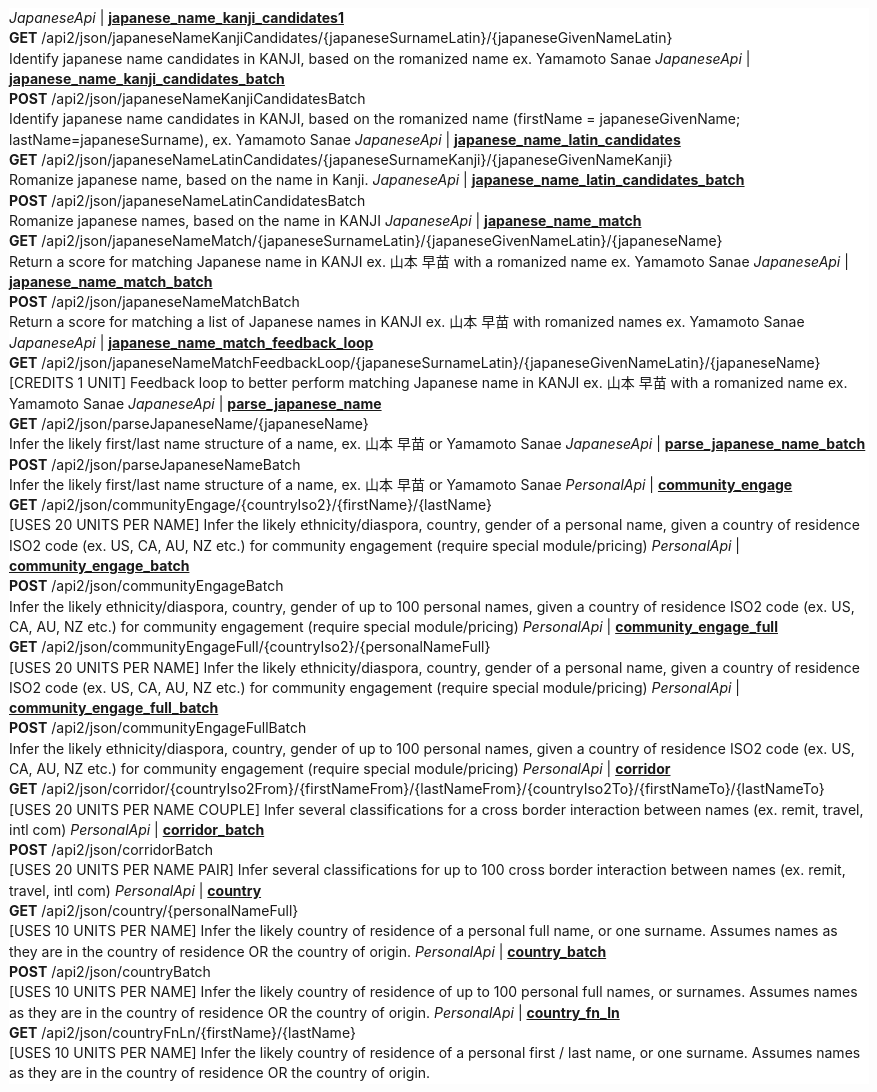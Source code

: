 *JapaneseApi* | [**japanese_name_kanji_candidates1**](docs/JapaneseApi.md#japanese_name_kanji_candidates1)<br/>**GET** /api2/json/japaneseNameKanjiCandidates/{japaneseSurnameLatin}/{japaneseGivenNameLatin}<br/>Identify japanese name candidates in KANJI, based on the romanized name ex. Yamamoto Sanae
*JapaneseApi* | [**japanese_name_kanji_candidates_batch**](docs/JapaneseApi.md#japanese_name_kanji_candidates_batch)<br/>**POST** /api2/json/japaneseNameKanjiCandidatesBatch<br/>Identify japanese name candidates in KANJI, based on the romanized name (firstName &#x3D; japaneseGivenName; lastName&#x3D;japaneseSurname), ex. Yamamoto Sanae
*JapaneseApi* | [**japanese_name_latin_candidates**](docs/JapaneseApi.md#japanese_name_latin_candidates)<br/>**GET** /api2/json/japaneseNameLatinCandidates/{japaneseSurnameKanji}/{japaneseGivenNameKanji}<br/>Romanize japanese name, based on the name in Kanji.
*JapaneseApi* | [**japanese_name_latin_candidates_batch**](docs/JapaneseApi.md#japanese_name_latin_candidates_batch)<br/>**POST** /api2/json/japaneseNameLatinCandidatesBatch<br/>Romanize japanese names, based on the name in KANJI
*JapaneseApi* | [**japanese_name_match**](docs/JapaneseApi.md#japanese_name_match)<br/>**GET** /api2/json/japaneseNameMatch/{japaneseSurnameLatin}/{japaneseGivenNameLatin}/{japaneseName}<br/>Return a score for matching Japanese name in KANJI ex. 山本 早苗 with a romanized name ex. Yamamoto Sanae
*JapaneseApi* | [**japanese_name_match_batch**](docs/JapaneseApi.md#japanese_name_match_batch)<br/>**POST** /api2/json/japaneseNameMatchBatch<br/>Return a score for matching a list of Japanese names in KANJI ex. 山本 早苗 with romanized names ex. Yamamoto Sanae
*JapaneseApi* | [**japanese_name_match_feedback_loop**](docs/JapaneseApi.md#japanese_name_match_feedback_loop)<br/>**GET** /api2/json/japaneseNameMatchFeedbackLoop/{japaneseSurnameLatin}/{japaneseGivenNameLatin}/{japaneseName}<br/>[CREDITS 1 UNIT] Feedback loop to better perform matching Japanese name in KANJI ex. 山本 早苗 with a romanized name ex. Yamamoto Sanae
*JapaneseApi* | [**parse_japanese_name**](docs/JapaneseApi.md#parse_japanese_name)<br/>**GET** /api2/json/parseJapaneseName/{japaneseName}<br/>Infer the likely first/last name structure of a name, ex. 山本 早苗 or Yamamoto Sanae
*JapaneseApi* | [**parse_japanese_name_batch**](docs/JapaneseApi.md#parse_japanese_name_batch)<br/>**POST** /api2/json/parseJapaneseNameBatch<br/>Infer the likely first/last name structure of a name, ex. 山本 早苗 or Yamamoto Sanae 
*PersonalApi* | [**community_engage**](docs/PersonalApi.md#community_engage)<br/>**GET** /api2/json/communityEngage/{countryIso2}/{firstName}/{lastName}<br/>[USES 20 UNITS PER NAME] Infer the likely ethnicity/diaspora, country, gender of a personal name, given a country of residence ISO2 code (ex. US, CA, AU, NZ etc.) for community engagement (require special module/pricing)
*PersonalApi* | [**community_engage_batch**](docs/PersonalApi.md#community_engage_batch)<br/>**POST** /api2/json/communityEngageBatch<br/>Infer the likely ethnicity/diaspora, country, gender of up to 100 personal names, given a country of residence ISO2 code (ex. US, CA, AU, NZ etc.) for community engagement (require special module/pricing)
*PersonalApi* | [**community_engage_full**](docs/PersonalApi.md#community_engage_full)<br/>**GET** /api2/json/communityEngageFull/{countryIso2}/{personalNameFull}<br/>[USES 20 UNITS PER NAME] Infer the likely ethnicity/diaspora, country, gender of a personal name, given a country of residence ISO2 code (ex. US, CA, AU, NZ etc.) for community engagement (require special module/pricing)
*PersonalApi* | [**community_engage_full_batch**](docs/PersonalApi.md#community_engage_full_batch)<br/>**POST** /api2/json/communityEngageFullBatch<br/>Infer the likely ethnicity/diaspora, country, gender of up to 100 personal names, given a country of residence ISO2 code (ex. US, CA, AU, NZ etc.) for community engagement (require special module/pricing)
*PersonalApi* | [**corridor**](docs/PersonalApi.md#corridor)<br/>**GET** /api2/json/corridor/{countryIso2From}/{firstNameFrom}/{lastNameFrom}/{countryIso2To}/{firstNameTo}/{lastNameTo}<br/>[USES 20 UNITS PER NAME COUPLE] Infer several classifications for a cross border interaction between names (ex. remit, travel, intl com)
*PersonalApi* | [**corridor_batch**](docs/PersonalApi.md#corridor_batch)<br/>**POST** /api2/json/corridorBatch<br/>[USES 20 UNITS PER NAME PAIR] Infer several classifications for up to 100 cross border interaction between names (ex. remit, travel, intl com)
*PersonalApi* | [**country**](docs/PersonalApi.md#country)<br/>**GET** /api2/json/country/{personalNameFull}<br/>[USES 10 UNITS PER NAME] Infer the likely country of residence of a personal full name, or one surname. Assumes names as they are in the country of residence OR the country of origin.
*PersonalApi* | [**country_batch**](docs/PersonalApi.md#country_batch)<br/>**POST** /api2/json/countryBatch<br/>[USES 10 UNITS PER NAME] Infer the likely country of residence of up to 100 personal full names, or surnames. Assumes names as they are in the country of residence OR the country of origin.
*PersonalApi* | [**country_fn_ln**](docs/PersonalApi.md#country_fn_ln)<br/>**GET** /api2/json/countryFnLn/{firstName}/{lastName}<br/>[USES 10 UNITS PER NAME] Infer the likely country of residence of a personal first / last name, or one surname. Assumes names as they are in the country of residence OR the country of origin.